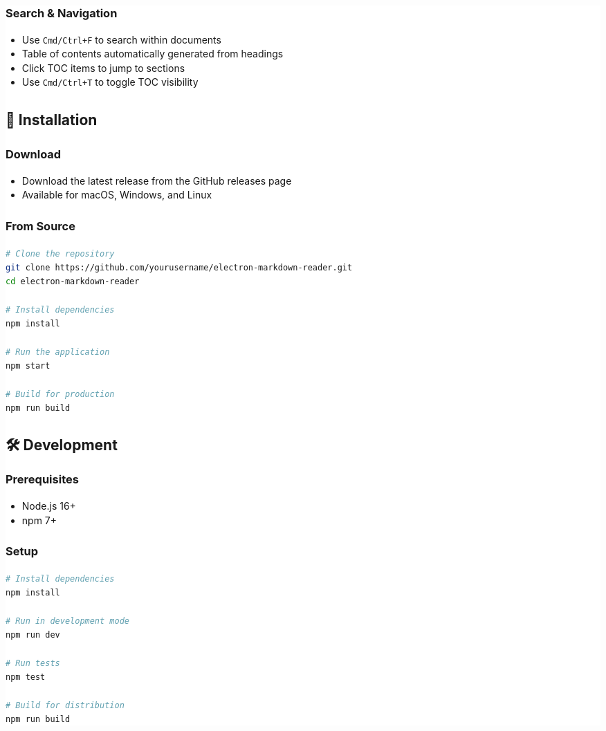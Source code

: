 ### Search & Navigation
- Use `Cmd/Ctrl+F` to search within documents
- Table of contents automatically generated from headings
- Click TOC items to jump to sections
- Use `Cmd/Ctrl+T` to toggle TOC visibility

## 🚀 Installation

### Download
- Download the latest release from the GitHub releases page
- Available for macOS, Windows, and Linux

### From Source
```bash
# Clone the repository
git clone https://github.com/yourusername/electron-markdown-reader.git
cd electron-markdown-reader

# Install dependencies
npm install

# Run the application
npm start

# Build for production
npm run build
```

## 🛠️ Development

### Prerequisites
- Node.js 16+ 
- npm 7+

### Setup
```bash
# Install dependencies
npm install

# Run in development mode
npm run dev

# Run tests
npm test

# Build for distribution
npm run build
```
